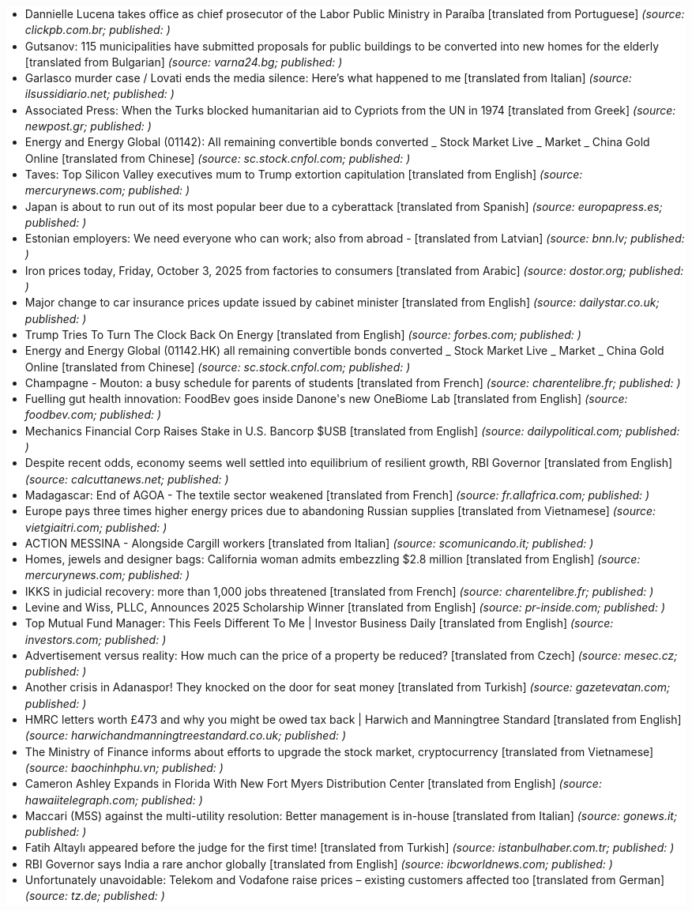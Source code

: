 - Dannielle Lucena takes office as chief prosecutor of the Labor Public Ministry in Paraíba [translated from Portuguese]  _(source: clickpb.com.br; published: )_
- Gutsanov: 115 municipalities have submitted proposals for public buildings to be converted into new homes for the elderly [translated from Bulgarian]  _(source: varna24.bg; published: )_
- Garlasco murder case / Lovati ends the media silence: Here’s what happened to me [translated from Italian]  _(source: ilsussidiario.net; published: )_
- Associated Press: When the Turks blocked humanitarian aid to Cypriots from the UN in 1974 [translated from Greek]  _(source: newpost.gr; published: )_
- Energy and Energy Global (01142): All remaining convertible bonds converted _ Stock Market Live _ Market _ China Gold Online [translated from Chinese]  _(source: sc.stock.cnfol.com; published: )_
- Taves: Top Silicon Valley executives mum to Trump extortion capitulation [translated from English]  _(source: mercurynews.com; published: )_
- Japan is about to run out of its most popular beer due to a cyberattack [translated from Spanish]  _(source: europapress.es; published: )_
- Estonian employers: We need everyone who can work; also from abroad - [translated from Latvian]  _(source: bnn.lv; published: )_
- Iron prices today, Friday, October 3, 2025 from factories to consumers [translated from Arabic]  _(source: dostor.org; published: )_
- Major change to car insurance prices update issued by cabinet minister [translated from English]  _(source: dailystar.co.uk; published: )_
- Trump Tries To Turn The Clock Back On Energy [translated from English]  _(source: forbes.com; published: )_
- Energy and Energy Global (01142.HK) all remaining convertible bonds converted _ Stock Market Live _ Market _ China Gold Online [translated from Chinese]  _(source: sc.stock.cnfol.com; published: )_
- Champagne - Mouton: a busy schedule for parents of students [translated from French]  _(source: charentelibre.fr; published: )_
- Fuelling gut health innovation: FoodBev goes inside Danone's new OneBiome Lab [translated from English]  _(source: foodbev.com; published: )_
- Mechanics Financial Corp Raises Stake in U.S. Bancorp $USB [translated from English]  _(source: dailypolitical.com; published: )_
- Despite recent odds, economy seems well settled into equilibrium of resilient growth, RBI Governor [translated from English]  _(source: calcuttanews.net; published: )_
- Madagascar: End of AGOA - The textile sector weakened [translated from French]  _(source: fr.allafrica.com; published: )_
- Europe pays three times higher energy prices due to abandoning Russian supplies [translated from Vietnamese]  _(source: vietgiaitri.com; published: )_
- ACTION MESSINA - Alongside Cargill workers [translated from Italian]  _(source: scomunicando.it; published: )_
- Homes, jewels and designer bags: California woman admits embezzling $2.8 million [translated from English]  _(source: mercurynews.com; published: )_
- IKKS in judicial recovery: more than 1,000 jobs threatened [translated from French]  _(source: charentelibre.fr; published: )_
- Levine and Wiss, PLLC, Announces 2025 Scholarship Winner [translated from English]  _(source: pr-inside.com; published: )_
- Top Mutual Fund Manager: This Feels Different To Me | Investor Business Daily [translated from English]  _(source: investors.com; published: )_
- Advertisement versus reality: How much can the price of a property be reduced? [translated from Czech]  _(source: mesec.cz; published: )_
- Another crisis in Adanaspor! They knocked on the door for seat money [translated from Turkish]  _(source: gazetevatan.com; published: )_
- HMRC letters worth £473 and why you might be owed tax back | Harwich and Manningtree Standard [translated from English]  _(source: harwichandmanningtreestandard.co.uk; published: )_
- The Ministry of Finance informs about efforts to upgrade the stock market, cryptocurrency [translated from Vietnamese]  _(source: baochinhphu.vn; published: )_
- Cameron Ashley Expands in Florida With New Fort Myers Distribution Center [translated from English]  _(source: hawaiitelegraph.com; published: )_
- Maccari (M5S) against the multi-utility resolution: Better management is in-house [translated from Italian]  _(source: gonews.it; published: )_
- Fatih Altaylı appeared before the judge for the first time! [translated from Turkish]  _(source: istanbulhaber.com.tr; published: )_
- RBI Governor says India a rare anchor globally [translated from English]  _(source: ibcworldnews.com; published: )_
- Unfortunately unavoidable: Telekom and Vodafone raise prices – existing customers affected too [translated from German]  _(source: tz.de; published: )_